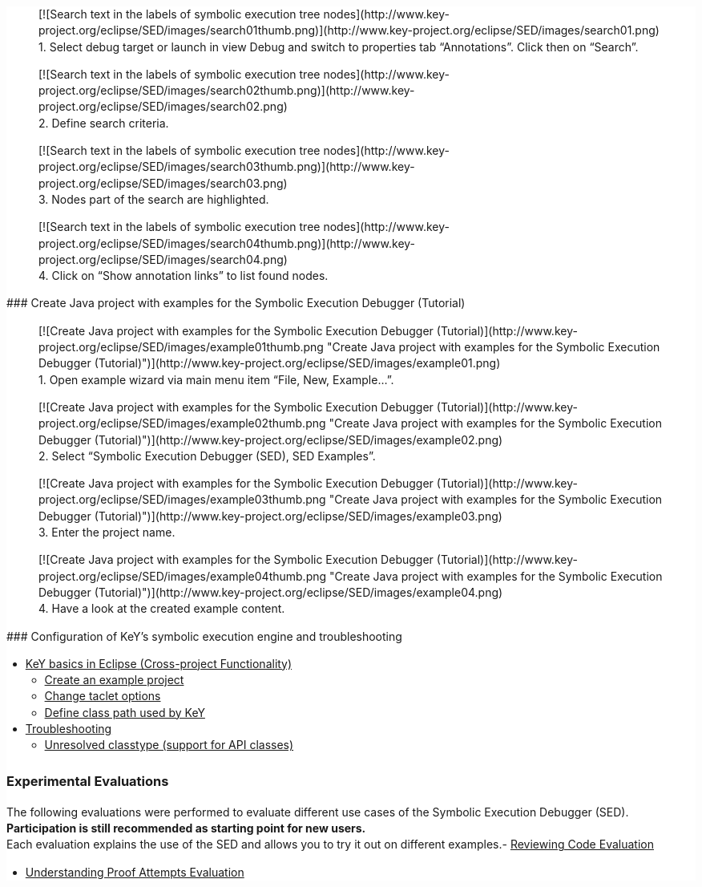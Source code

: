 <div class="highslide-gallery"><figure>[![Search text in the labels of symbolic execution tree nodes](http://www.key-project.org/eclipse/SED/images/search01thumb.png)](http://www.key-project.org/eclipse/SED/images/search01.png)<figcaption>1. Select debug target or launch in view Debug  
and switch to properties tab “Annotations”.   
Click then on “Search”.</figcaption></figure><figure>[![Search text in the labels of symbolic execution tree nodes](http://www.key-project.org/eclipse/SED/images/search02thumb.png)](http://www.key-project.org/eclipse/SED/images/search02.png)<figcaption>2. Define search criteria.</figcaption></figure></div><div class="highslide-gallery"><figure>[![Search text in the labels of symbolic execution tree nodes](http://www.key-project.org/eclipse/SED/images/search03thumb.png)](http://www.key-project.org/eclipse/SED/images/search03.png)<figcaption>3. Nodes part of the search are highlighted.</figcaption></figure><figure>[![Search text in the labels of symbolic execution tree nodes](http://www.key-project.org/eclipse/SED/images/search04thumb.png)](http://www.key-project.org/eclipse/SED/images/search04.png)<figcaption>4. Click on “Show annotation links” to list found nodes.</figcaption></figure></div>### <a name="example"></a>Create Java project with examples for the Symbolic Execution Debugger (Tutorial)

<div class="highslide-gallery"><figure>[![Create Java project with examples for the Symbolic Execution Debugger (Tutorial)](http://www.key-project.org/eclipse/SED/images/example01thumb.png "Create Java project with examples for the Symbolic Execution Debugger (Tutorial)")](http://www.key-project.org/eclipse/SED/images/example01.png)<figcaption>1. Open example wizard via main menu item “File, New, Example…”.</figcaption></figure><figure>[![Create Java project with examples for the Symbolic Execution Debugger (Tutorial)](http://www.key-project.org/eclipse/SED/images/example02thumb.png "Create Java project with examples for the Symbolic Execution Debugger (Tutorial)")](http://www.key-project.org/eclipse/SED/images/example02.png)<figcaption>2. Select “Symbolic Execution Debugger (SED), SED Examples”.</figcaption></figure></div><div class="highslide-gallery"><figure>[![Create Java project with examples for the Symbolic Execution Debugger (Tutorial)](http://www.key-project.org/eclipse/SED/images/example03thumb.png "Create Java project with examples for the Symbolic Execution Debugger (Tutorial)")](http://www.key-project.org/eclipse/SED/images/example03.png)<figcaption>3. Enter the project name.</figcaption></figure><figure>[![Create Java project with examples for the Symbolic Execution Debugger (Tutorial)](http://www.key-project.org/eclipse/SED/images/example04thumb.png "Create Java project with examples for the Symbolic Execution Debugger (Tutorial)")](http://www.key-project.org/eclipse/SED/images/example04.png)<figcaption>4. Have a look at the created example content.</figcaption></figure></div>### <a name="troubleshooting"></a>Configuration of KeY’s symbolic execution engine and troubleshooting

- [KeY basics in Eclipse (Cross-project Functionality)](http://www.key-project.org/eclipse/CrossProject/index.html)
    - [Create an example project](http://www.key-project.org/eclipse/CrossProject/index.html#example)
    - [Change taclet options](http://www.key-project.org/eclipse/CrossProject/index.html#taclet)
    - [Define class path used by KeY](http://www.key-project.org/eclipse/CrossProject/index.html#KeYsClassPath)
- [Troubleshooting](http://www.key-project.org/eclipse/CrossProject/index.html#troubleshooting)
    - [Unresolved classtype (support for API classes)](http://www.key-project.org/eclipse/CrossProject/index.html#API)

### <a name="evaluations"></a>Experimental Evaluations

The following evaluations were performed to evaluate different use cases of the Symbolic Execution Debugger (SED).  
**Participation is still recommended as starting point for new users.**  
Each evaluation explains the use of the SED and allows you to try it out on different examples.- [Reviewing Code Evaluation](http://www.key-project.org/eclipse/SED/ReviewingCode.html)
- [Understanding Proof Attempts Evaluation](http://www.key-project.org/eclipse/SED/UnderstandingProofAttempts.html)
